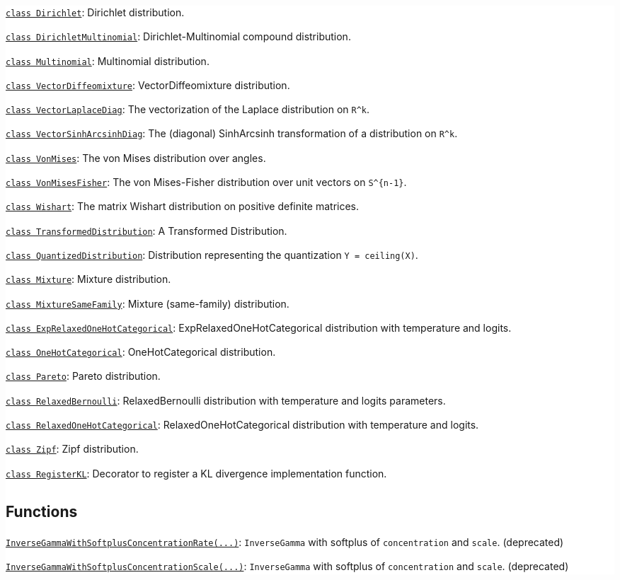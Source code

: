 [`class Dirichlet`](../tfp/distributions/Dirichlet.md): Dirichlet distribution.

[`class DirichletMultinomial`](../tfp/distributions/DirichletMultinomial.md): Dirichlet-Multinomial compound distribution.

[`class Multinomial`](../tfp/distributions/Multinomial.md): Multinomial distribution.

[`class VectorDiffeomixture`](../tfp/distributions/VectorDiffeomixture.md): VectorDiffeomixture distribution.

[`class VectorLaplaceDiag`](../tfp/distributions/VectorLaplaceDiag.md): The vectorization of the Laplace distribution on `R^k`.

[`class VectorSinhArcsinhDiag`](../tfp/distributions/VectorSinhArcsinhDiag.md): The (diagonal) SinhArcsinh transformation of a distribution on `R^k`.

[`class VonMises`](../tfp/distributions/VonMises.md): The von Mises distribution over angles.

[`class VonMisesFisher`](../tfp/distributions/VonMisesFisher.md): The von Mises-Fisher distribution over unit vectors on `S^{n-1}`.

[`class Wishart`](../tfp/distributions/Wishart.md): The matrix Wishart distribution on positive definite matrices.

[`class TransformedDistribution`](../tfp/distributions/TransformedDistribution.md): A Transformed Distribution.

[`class QuantizedDistribution`](../tfp/distributions/QuantizedDistribution.md): Distribution representing the quantization `Y = ceiling(X)`.

[`class Mixture`](../tfp/distributions/Mixture.md): Mixture distribution.

[`class MixtureSameFamily`](../tfp/distributions/MixtureSameFamily.md): Mixture (same-family) distribution.

[`class ExpRelaxedOneHotCategorical`](../tfp/distributions/ExpRelaxedOneHotCategorical.md): ExpRelaxedOneHotCategorical distribution with temperature and logits.

[`class OneHotCategorical`](../tfp/distributions/OneHotCategorical.md): OneHotCategorical distribution.

[`class Pareto`](../tfp/distributions/Pareto.md): Pareto distribution.

[`class RelaxedBernoulli`](../tfp/distributions/RelaxedBernoulli.md): RelaxedBernoulli distribution with temperature and logits parameters.

[`class RelaxedOneHotCategorical`](../tfp/distributions/RelaxedOneHotCategorical.md): RelaxedOneHotCategorical distribution with temperature and logits.

[`class Zipf`](../tfp/distributions/Zipf.md): Zipf distribution.

[`class RegisterKL`](../tfp/distributions/RegisterKL.md): Decorator to register a KL divergence implementation function.

## Functions

[`InverseGammaWithSoftplusConcentrationRate(...)`](../tfp/distributions/InverseGammaWithSoftplusConcentrationRate.md): `InverseGamma` with softplus of `concentration` and `scale`. (deprecated)

[`InverseGammaWithSoftplusConcentrationScale(...)`](../tfp/distributions/InverseGammaWithSoftplusConcentrationScale.md): `InverseGamma` with softplus of `concentration` and `scale`. (deprecated)
